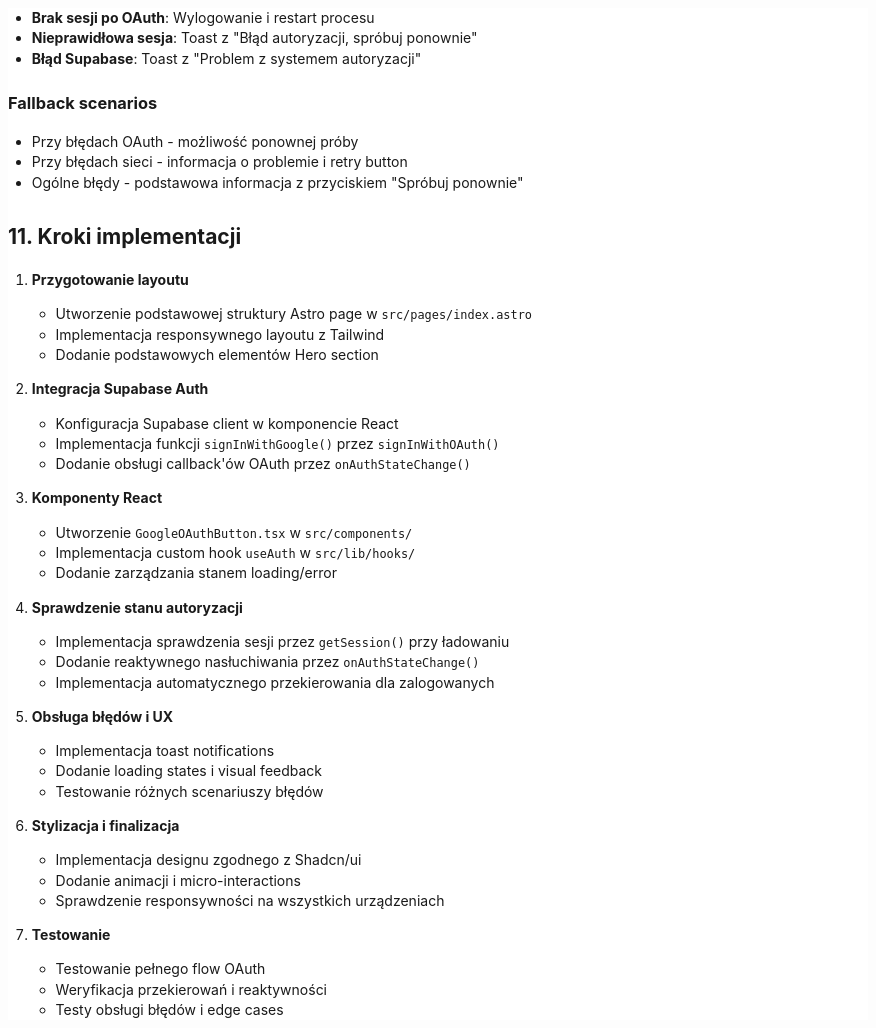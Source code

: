 - **Brak sesji po OAuth**: Wylogowanie i restart procesu
- **Nieprawidłowa sesja**: Toast z "Błąd autoryzacji, spróbuj ponownie"
- **Błąd Supabase**: Toast z "Problem z systemem autoryzacji"

### Fallback scenarios

- Przy błędach OAuth - możliwość ponownej próby
- Przy błędach sieci - informacja o problemie i retry button
- Ogólne błędy - podstawowa informacja z przyciskiem "Spróbuj ponownie"

## 11. Kroki implementacji

1. **Przygotowanie layoutu**
   - Utworzenie podstawowej struktury Astro page w `src/pages/index.astro`
   - Implementacja responsywnego layoutu z Tailwind
   - Dodanie podstawowych elementów Hero section

2. **Integracja Supabase Auth**
   - Konfiguracja Supabase client w komponencie React
   - Implementacja funkcji `signInWithGoogle()` przez `signInWithOAuth()`
   - Dodanie obsługi callback'ów OAuth przez `onAuthStateChange()`

3. **Komponenty React**
   - Utworzenie `GoogleOAuthButton.tsx` w `src/components/`
   - Implementacja custom hook `useAuth` w `src/lib/hooks/`
   - Dodanie zarządzania stanem loading/error

4. **Sprawdzenie stanu autoryzacji**
   - Implementacja sprawdzenia sesji przez `getSession()` przy ładowaniu
   - Dodanie reaktywnego nasłuchiwania przez `onAuthStateChange()`
   - Implementacja automatycznego przekierowania dla zalogowanych

5. **Obsługa błędów i UX**
   - Implementacja toast notifications
   - Dodanie loading states i visual feedback
   - Testowanie różnych scenariuszy błędów

6. **Stylizacja i finalizacja**
   - Implementacja designu zgodnego z Shadcn/ui
   - Dodanie animacji i micro-interactions
   - Sprawdzenie responsywności na wszystkich urządzeniach

7. **Testowanie**
   - Testowanie pełnego flow OAuth
   - Weryfikacja przekierowań i reaktywności
   - Testy obsługi błędów i edge cases 